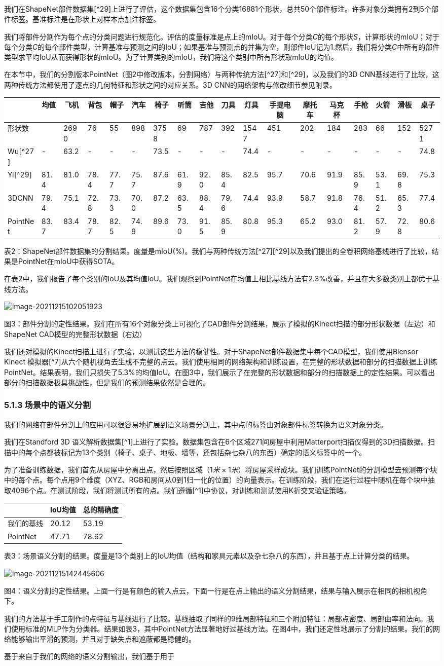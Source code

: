 我们在ShapeNet部件数据集[^29]上进行了评估，这个数据集包含16个分类16881个形状，总共50个部件标注。许多对象分类拥有2到5个部件标签。基准标注是在形状上对样本点加注标签。

我们将部件分割作为每个点的分类问题进行规范化。评估的度量标准是点上的mIoU。对于每个分类$C$的每个形状$S$，计算形状的mIoU；对于每个分类$C$的每个部件类型，计算基准与预测之间的IoU；如果基准与预测点的并集为空，则部件IoU记为1.然后，我们将分类$C$中所有的部件类型求平均IoU从而获得形状的mIoU。为了计算类别的mIoU，我们将这个类别中所有形状取mIoU的均值。

在本节中，我们的分割版本PointNet（图2中修改版本，分割网络）与两种传统方法[^27]和[^29]，以及我们的3D CNN基线进行了比较，这两种传统方法都使用了逐点的几何特征和形状之间的对应关系。3D CNN的网络架构与修改细节参见附录。

|          | 均值 | 飞机 | 背包 | 帽子 | 汽车 | 椅子 | 听筒 | 吉他 | 刀具 | 灯具 | 手提电脑 | 摩托车 | 马克杯 | 手枪 | 火箭 | 滑板 | 桌子 |
| -------- | ---- | ---- | ---- | ---- | ---- | ---- | ---- | ---- | ---- | ---- | -------- | ------ | ------ | ---- | ---- | ---- | ---- |
| 形状数   |      | 2690 | 76   | 55   | 898  | 3758 | 69   | 787  | 392  | 1547 | 451      | 202    | 184    | 283  | 66   | 152  | 5271 |
| Wu[^27]  | -    | 63.2 | -    | -    | -    | 73.5 | -    | -    | -    | 74.4 | -        | -      | -      | -    | -    | -    | 74.8 |
| Yi[^29]  | 81.4 | 81.0 | 78.4 | 77.7 | 75.7 | 87.6 | 61.9 | 92.0 | 85.4 | 82.5|95.7 | 70.6     | 91.9   | 85.9   | 53.1 | 69.8 | 75.3 |
| 3DCNN    | 79.4 | 75.1 | 72.8 | 73.3 | 70.0 | 87.2 | 63.5 | 88.4 | 79.6 | 74.4 | 93.9 | 58.7 | 91.8 | 76.4 | 51.2 | 65.3 | 77.4 |
| PointNet | 83.7 | 83.4 | 78.7 | 82.5 | 74.9 | 89.6 | 73.0 | 91.5 | 85.9 | 80.8 | 95.3 | 65.2 | 93.0 | 81.2 | 57.9 | 72.8 | 80.6 |

表2：ShapeNet部件数据集的分割结果。度量是mIoU(%)。我们与两种传统方法[^27][^29]以及我们提出的全卷积网络基线进行了比较，结果是PointNet在mIoU中获得SOTA。

在表2中，我们报告了每个类别的IoU及其均值IoU。我们观察到PointNet在均值上相比基线方法有$2.3\%$改善，并且在大多数类别上都优于基线方法。

![image-20211215102051923](images/机器学习/计算机视觉/三维处理/点云/点云特征/PointNet/image-20211215102051923.png)

图3：部件分割的定性结果。我们在所有16个对象分类上可视化了CAD部件分割结果，展示了模拟的Kinect扫描的部分形状数据（左边）和ShapeNet CAD模型的完整形状数据（右边）

我们还对模拟的Kinect扫描上进行了实验，以测试这些方法的稳健性。对于ShapeNet部件数据集中每个CAD模型，我们使用Blensor Kinect 模拟器[^7]从六个随机视角去生成不完整的点云。我们使用相同的网络架构和训练设置，在完整的形状数据和部分的扫描数据上训练PointNet。结果表明，我们只损失了$5.3\%$的均值IoU。在图3中，我们展示了在完整的形状数据和部分的扫描数据上的定性结果。可以看出部分的扫描数据极具挑战性，但是我们的预测结果依然是合理的。

### 5.1.3 场景中的语义分割

我们的网络在部件分割上的应用可以很容易地扩展到语义场景分割上，其中点的标签由对象部件标签转换为语义对象分类。

我们在Standford 3D 语义解析数据集[^1]上进行了实验。数据集包含在6个区域271间房屋中利用Matterport扫描仪得到的3D扫描数据。扫描中的每个点都被标记为13个类别（椅子、桌子、地板、墙等，还包括杂七杂八的东西）确定的语义标签中的一个。

为了准备训练数据，我们首先从房屋中分离出点，然后按照区域（$1米\times1米$）将房屋采样成块。我们训练PointNet的分割模型去预测每个块中的每个点。每个点用9个维度（XYZ、RGB和房间从0到1归一化的位置）的向量表示。在训练阶段，我们在运行过程中随机在每个块中抽取4096个点。在测试阶段，我们将测试所有的点。我们遵循[^1]中协议，对训练和测试使用K折交叉验证策略。

|            | IoU均值 | 总的精确度 |
| ---------- | ------- | ---------- |
| 我们的基线 | 20.12   | 53.19      |
| PointNet   | 47.71   | 78.62      |

表3：场景语义分割的结果。度量是13个类别上的IoU均值（结构和家具元素以及杂七杂八的东西），并且基于点上计算分类的结果。

![image-20211215142445606](images/机器学习/计算机视觉/三维处理/点云/点云特征/PointNet/image-20211215142445606.png)

图4：语义分割的定性结果。上面一行是有颜色的输入点云，下面一行是在点上输出的语义分割结果，结果与输入展示在相同的相机视角下。

我们的方法基于手工制作的点特征与基线进行了比较。基线抽取了同样的9维局部特征和三个附加特征：局部点密度、局部曲率和法向。我们使用标准的MLP作为分类器。结果如表3，其中PointNet方法显著地好过基线方法。在图4中，我们还定性地展示了分割的结果。我们的网络能够输出平滑的预测，并且对于缺失点和遮蔽都是稳健的。

基于来自于我们的网络的语义分割输出，我们基于用于
